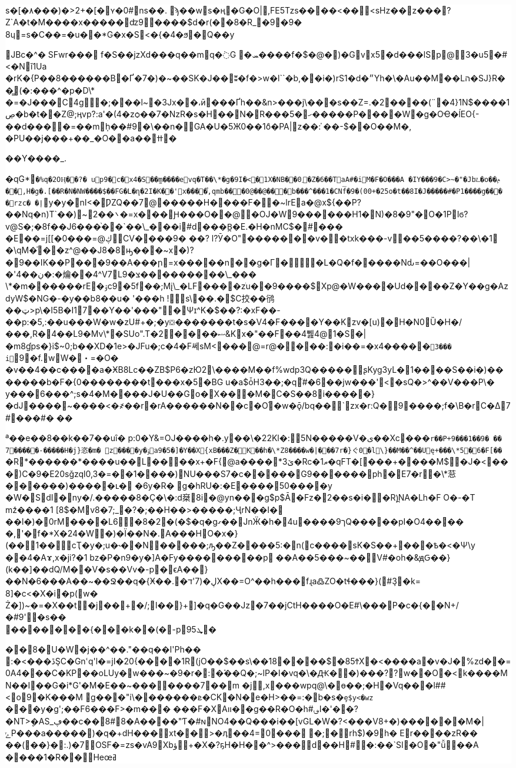  s�[�۸���)�>2+�[�ʏ�0#ns��.
ϡ��ws�ң�G�O|,FE5Tzs����<��<sHz��z���?Z`A�t�M����x�����ʣ݌ 9����$d�r(� �8�R \_�9�9� 8ɥ =s�C��=�u��\*G�x�S<�{�4�ϧ�Q��y
 
 JBc�^� SFwr��� f�S��jzXd���q��mq�߭G
�ܚ����f�$�@�)�Gvx5�d���lSp@3�u5�#<�Nǐ1Ua
�rK�{P� �8������B�Ґ�7�)�~��SK�J��ʬ�f�>w�l``�b,��i�)rS1�d�״Yh�\�Au��M��Lה�SJ}R��͇(�:���^�p�D\\*
�=�J���C4g\�;�� �l~�3Jx��،ӣ���Ґh��&n>���j\���s��Z=.�2����(¨�4}1N$���� 1ڝ�b�t��Z@;ӊvp?:a'�(4 �zѻ��7�NzR�s�H��N�R���ހ�5�����P����W�g�OҼ�ĺEΟ{-��d����=��mh̩��#9�\��n�GA�U�5Ж0��1ްo�PA|z��ܳ: ��-$��O��M�,
�PU��j���+��\_�O��a��ߚ�
 
 ��Y����\_.
 
 �qG\*`�%q�2O Ӊ��?� u p9�c�x4�S��̼m����evq�T��\*�g�9I�<֛�1X�NB��0܂�Z�6��TaA#�iM�F�O���A �IY���9�C>~�"�Jb؊�o��ݦ
��,H�g�.[��R�N�NW����$��FG�L�ղ�2I�K��' x����֯,qmb���0@��@���b���^���1�CNf̅�9�(00+�25o�t��8I�J�����#�P1����ց����rzc� �إ`y�y�nI<�ǷZQ��7@�����H����F�֌�~lrEa�@x${��P?��Nq�n)T`��)~܌��2�=x��� Ԩ���O��@�OJ�W9������H1�N)�8�9"� O�1PIϭ?v@S�;�8f��J6��� ֨��`��\_���i#d���B̪�E.�H�nMC$�#���
�E��=j[[�ڮ@=���0CV����9�
��? l?Ӯ�O"������޸�v��txk���-v��5����?��\�1֐ �\qM�֗��z^@��J8� 8ԣ���~x�)?�9��IK��P��֌�9��A���ր=x�����n��g�Γ��L�Q�f�����Nԃ=��O���|�'ڹ��4�:�爚��4^V7Lצ�9���������\_���
\*�m�񽺓�����rE�ۊc9�5f��;Mi̢\_�LF����zׁu��9����$Xp@�W����Ud����Z�Y��g�AzdyW$�NG�-�y��b8��u�
'���h !̈s\��.�$C挍��鸻��ټ>p\�I5B�I17��Y��'���"�Ψɪ^K�$��?:�xF��-��p:�5,:��u���W�w�zU#+�;�y⛋�������t�s�V4�F���޲�Y��Kzv�[u)�H�N0Ȕ�H�/���,R�4��L9�Mv\*�SUo".T�2����ޟ&Kx�"��F��4쀒4@1�S�|�m8ɠps�}i$~0;b��XD�1e>�JFu�;c�4�F쎄sM<���@=r@����:�i��=�x4�����`3���i`9�f.wW �・=�O� �v��4��c����a�ӾB8Lc��ZB$P6�zЮ2\����M��f%wdp3Q�����ʂKyg3yL�1����S��i�)�������b�F�{0��������t���x�5�BG u�a$ȱH3��;�q֮#�6��jw���'<�sQ�>^��V ���P\�
y ���6 ���^;s�4�M����J�U��Gօ�X���M�C�S��8i�����}�dJ����~����<�҂��r�rA������N�޴�c�O֜�w�ǭ/bq��`zx�r:Q�9����;f�\B�rC�Δ7#� ��#� ��
 
 ª��e��8��k��7��uȋ� p:0�Y&=OJ����h�.y��\�22Kl�:5N�����V�ى��Xc���`r��P+9���1��9�
��7�����-�� ���H�j}恣�m� z����y�ۉa9�5�]�Υ��X{xB���Z�K��h�\*Z8����w� |���7r�}ぐ0֢�l\}��M��^��Uę+���\*5�6�F[ ��`�R\*������\*����u��L����x+�F{@a����\*ێ3�Rc�ޠ1�qFT�[���+����M$�J�<���)C�9�E20sǧzql0,3�=��1����)NU���S7�c�����G9������ph�E7�r�\*䓗������)�����ւ� �6y�R� g�hRU�:�E����50����y
�W�SdI�ny�/.�����8�Ҫ�\�:d椉8i�@yn���g$p$Ā�Fz� 2��s�i��R)̪NA�Lh�F
O�-�T mܽz����1
[8$�Mv 8�7;\_�?�;��H��>�����;ҶrN��I� ��l�)�0rM����L6�8�2�( �$�q�gގ��JnӜ�h�4u����ך9Q�����pI�O4����
�,'�f�\*X�2 4�W�)�Ï��N�.A���HO�x�}(��1��cҬ�y�;u�˞��N� ��� �;ԡ��Z����5:�n(c����sK�S��+���ҍ�<�Ѱ\y ��4�Aɤ,x�ji?�1
bz�P�n9�y�]A�Fy���������p ��A��5���~��V#�oh�&ԭԌ��}(k��]��dQ/M��V�s��Vv� -p�ϵA��}��N�6���A��~��Ջ��q�{Ӿ��.�ڸ�(7'דX��=O^��h���fɻa߷ZO�tɬ���}(#Ҙ�k=
8]�c<�X� i�p( w�
Ż�])~ׅ�=�X��t�j��+�/;I��}+]�q�G��Jz�7��jCtH����O�E#\���P�c�{��N+/�#9'�s��\
�������{���k��(�-p95ܜ�
 
 ��8�U�W�j��^��."��q��I'Ph�� :�<���ڐŞC�Gnՙq'l�=jI�20{����1R(jO��$��s\��18����$�85ϮX�<����a�v�J�%zd��=0A4���C�KP��oLUy�w���~�9�r�:�֕��Q�;~lP�I�vq�\�Ԫ��)���??w��O�<k����MN��I��G�i\*G'�M�E��~������� 7��m �j,x���wpq@\�ө��;�H�Vq���l##<o9�K���M g���"i\�������ܧ�CK�N�e�H>��=:�b�s�`ȩ$y<�wz`��\�y�g';��F6���F>�m��� � ��F�XAװ��g��R�O�h#؈I�'��?�NT>ܷ�AS\_ڥ��c��8#8�A����"Ƭ�#ɴNO4 ��Q���i��[vGL�W�?<���V8+�)������M�|ݻP���a�����)�q�+dH���x t��>�ӆ��4=0���  �;�rh$)�9h�
Er�� ��zR�� ��(��}� :.)�7OSF�=zs�vA9Xb ؤ+�X�?ҕH�H��^>��� d��H#�:��`SI\�O�"ǚ��A 
����1�R��Heœߥ
 